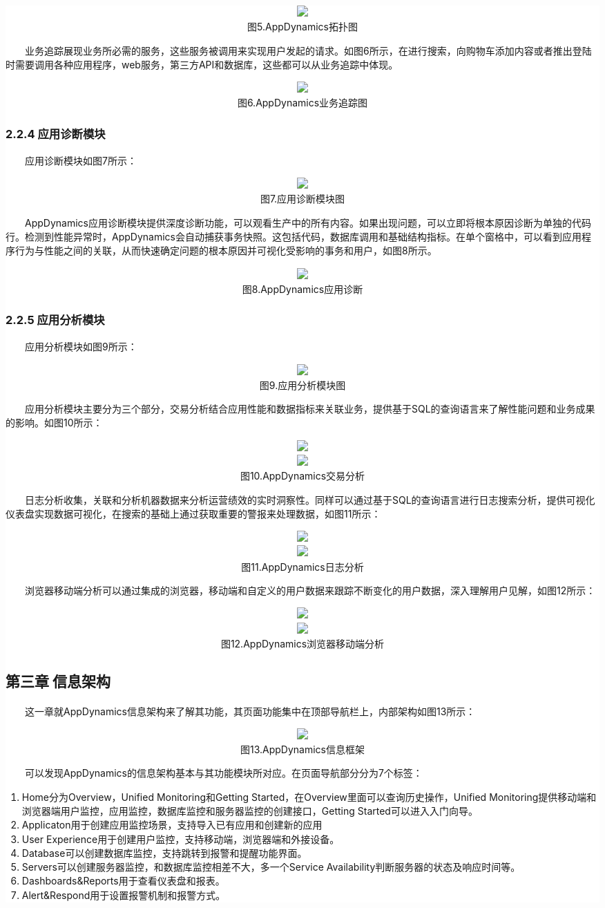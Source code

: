 <center><image src = "images/5.jpg" width = '600'></center>
<center>图5.AppDynamics拓扑图</center>

&emsp;&emsp;业务追踪展现业务所必需的服务，这些服务被调用来实现用户发起的请求。如图6所示，在进行搜索，向购物车添加内容或者推出登陆时需要调用各种应用程序，web服务，第三方API和数据库，这些都可以从业务追踪中体现。

<center><image src = "images/6.jpg" width = '600'></center>
<center>图6.AppDynamics业务追踪图</center>

### 2.2.4 应用诊断模块

&emsp;&emsp;应用诊断模块如图7所示：<br>

<center><image src = "images/7.png" width = '600'></center>
<center>图7.应用诊断模块图</center>

&emsp;&emsp;AppDynamics应用诊断模块提供深度诊断功能，可以观看生产中的所有内容。如果出现问题，可以立即将根本原因诊断为单独的代码行。检测到性能异常时，AppDynamics会自动捕获事务快照。这包括代码，数据库调用和基础结构指标。在单个窗格中，可以看到应用程序行为与性能之间的关联，从而快速确定问题的根本原因并可视化受影响的事务和用户，如图8所示。<br>

<center><image src = "images/8.gif" width = '600'></center>
<center>图8.AppDynamics应用诊断</center>

### 2.2.5 应用分析模块

&emsp;&emsp;应用分析模块如图9所示：<br>

<center><image src = "images/9.png" width = '600'></center>
<center>图9.应用分析模块图</center>

&emsp;&emsp;应用分析模块主要分为三个部分，交易分析结合应用性能和数据指标来关联业务，提供基于SQL的查询语言来了解性能问题和业务成果的影响。如图10所示：<br>

<center><image src = "images/10.png" width = '600'></center>
<center><image src = "images/10_2.png" width = '600'></center>
<center>图10.AppDynamics交易分析</center>

&emsp;&emsp;日志分析收集，关联和分析机器数据来分析运营绩效的实时洞察性。同样可以通过基于SQL的查询语言进行日志搜索分析，提供可视化仪表盘实现数据可视化，在搜索的基础上通过获取重要的警报来处理数据，如图11所示：<br>

<center><image src = "images/12.png" width = '600'></center>
<center><image src = "images/12_1.png" width = '600'></center>
<center>图11.AppDynamics日志分析</center>


&emsp;&emsp;浏览器移动端分析可以通过集成的浏览器，移动端和自定义的用户数据来跟踪不断变化的用户数据，深入理解用户见解，如图12所示：<br>

<center><image src = "images/11.png" width = '600'></center>
<center><image src = "images/11_2.png" width = '600'></center>
<center>图12.AppDynamics浏览器移动端分析</center>

## 第三章 信息架构

&emsp;&emsp;这一章就AppDynamics信息架构来了解其功能，其页面功能集中在顶部导航栏上，内部架构如图13所示：<br>

<center><image src = "images/13.png" width = '600'></center>
<center>图13.AppDynamics信息框架</center>

&emsp;&emsp;可以发现AppDynamics的信息架构基本与其功能模块所对应。在页面导航部分分为7个标签：<br>
1. Home分为Overview，Unified Monitoring和Getting Started，在Overview里面可以查询历史操作，Unified Monitoring提供移动端和浏览器端用户监控，应用监控，数据库监控和服务器监控的创建接口，Getting Started可以进入入门向导。<br>
2. Applicaton用于创建应用监控场景，支持导入已有应用和创建新的应用<br>
3. User Experience用于创建用户监控，支持移动端，浏览器端和外接设备。<br>
4. Database可以创建数据库监控，支持跳转到报警和提醒功能界面。<br>
5. Servers可以创建服务器监控，和数据库监控相差不大，多一个Service Availability判断服务器的状态及响应时间等。<br>
6. Dashboards&Reports用于查看仪表盘和报表。<br>
7. Alert&Respond用于设置报警机制和报警方式。<br>
